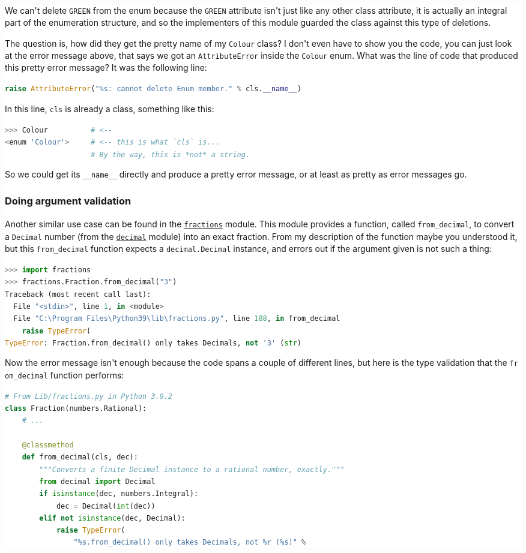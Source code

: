 We can't delete `GREEN` from the enum because the `GREEN` attribute
isn't just like any other class attribute, it is actually an integral
part of the enumeration structure, and so the implementers of
this module guarded the class against this type of deletions.

The question is, how did they get the pretty name of my `Colour` class?
I don't even have to show you the code, you can just look at the error
message above, that says we got an `AttributeError` inside the
`Colour` enum.
What was the line of code that produced this pretty error message?
It was the following line:

```py
raise AttributeError("%s: cannot delete Enum member." % cls.__name__)
```

In this line, `cls` is already a class,
something like this:

```py
>>> Colour          # <--
<enum 'Colour'>     # <-- this is what `cls` is...
                    # By the way, this is *not* a string.
```

So we could get its `__name__` directly and produce a pretty
error message, or at least as pretty as error messages go.


### Doing argument validation

Another similar use case can be found in the [`fractions`][fractions]
module.
This module provides a function,
called `from_decimal`,
to convert a `Decimal` number (from the [`decimal`][decimal] module)
into an exact fraction.
From my description of the function maybe you understood it,
but this `from_decimal` function expects a `decimal.Decimal` instance,
and errors out if the argument given is not such a thing:

```py
>>> import fractions
>>> fractions.Fraction.from_decimal("3") 
Traceback (most recent call last):
  File "<stdin>", line 1, in <module>
  File "C:\Program Files\Python39\lib\fractions.py", line 188, in from_decimal
    raise TypeError(
TypeError: Fraction.from_decimal() only takes Decimals, not '3' (str)
```

Now the error message isn't enough because the code spans a couple
of different lines, but here is the type validation that the
`from_decimal` function performs:

```py
# From Lib/fractions.py in Python 3.9.2
class Fraction(numbers.Rational):
    # ...

    @classmethod
    def from_decimal(cls, dec):
        """Converts a finite Decimal instance to a rational number, exactly."""
        from decimal import Decimal
        if isinstance(dec, numbers.Integral):
            dec = Decimal(int(dec))
        elif not isinstance(dec, Decimal):
            raise TypeError(
                "%s.from_decimal() only takes Decimals, not %r (%s)" %
```

[subscribe]: https://mathspp.com/subscribe
[manifesto]: /blog/pydonts/pydont-manifesto
[gumroad-pydonts]: https://gum.co/pydonts
[pydont-dunder]: /blog/pydonts/usages-of-underscore#leading-and-trailing-double-underscores
[blog-counting-passwords]: /blog/counting-passwords-with-automatons
[docs-name-search]: https://docs.python.org/3/search.html?q=__name__&check_keywords=yes&area=default
[calendar]: https://docs.python.org/3/library/calendar.html
[argparse]: https://docs.python.org/3/howto/argparse.html
[enum]: https://docs.python.org/3/library/enum.html
[fractions]: https://docs.python.org/3/library/fractions.html
[decimal]: https://docs.python.org/3/library/decimal.html#decimal.Decimal
[logging]: https://docs.python.org/3/library/logging.html